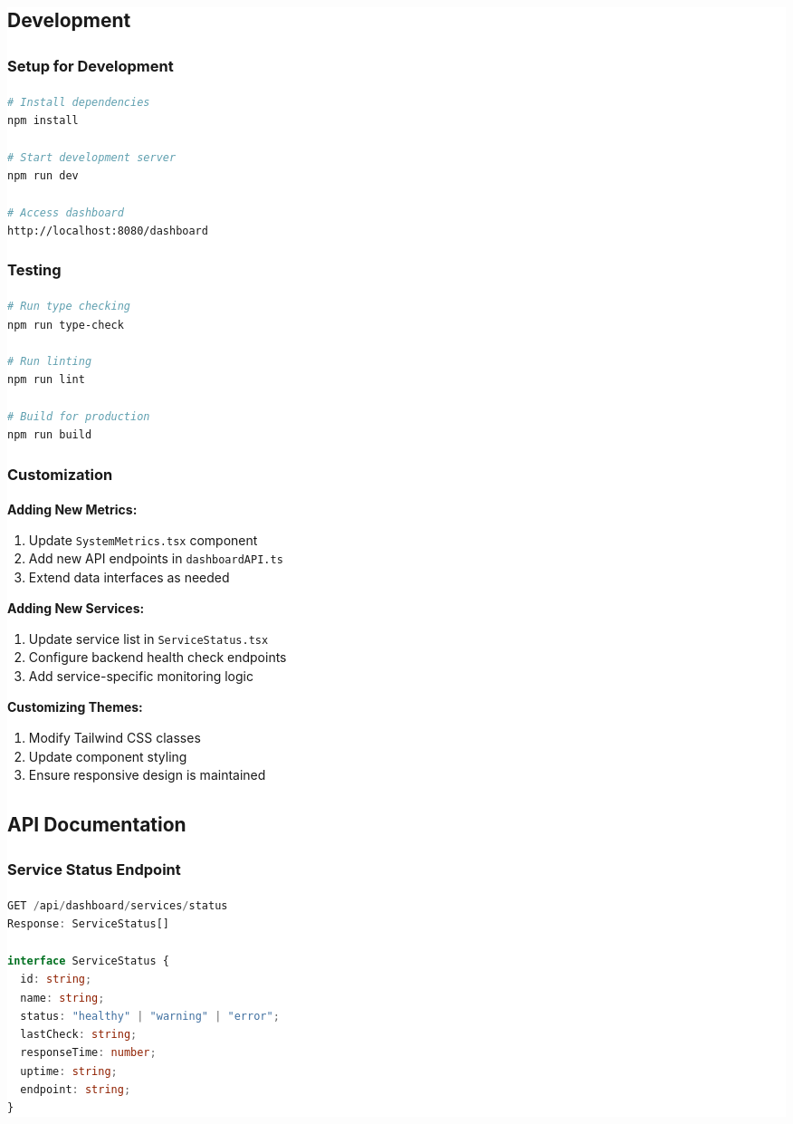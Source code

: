 ## Development

### Setup for Development

```bash
# Install dependencies
npm install

# Start development server
npm run dev

# Access dashboard
http://localhost:8080/dashboard
```

### Testing

```bash
# Run type checking
npm run type-check

# Run linting
npm run lint

# Build for production
npm run build
```

### Customization

**Adding New Metrics:**
1. Update `SystemMetrics.tsx` component
2. Add new API endpoints in `dashboardAPI.ts`
3. Extend data interfaces as needed

**Adding New Services:**
1. Update service list in `ServiceStatus.tsx`
2. Configure backend health check endpoints
3. Add service-specific monitoring logic

**Customizing Themes:**
1. Modify Tailwind CSS classes
2. Update component styling
3. Ensure responsive design is maintained

## API Documentation

### Service Status Endpoint
```typescript
GET /api/dashboard/services/status
Response: ServiceStatus[]

interface ServiceStatus {
  id: string;
  name: string;
  status: "healthy" | "warning" | "error";
  lastCheck: string;
  responseTime: number;
  uptime: string;
  endpoint: string;
}
```
